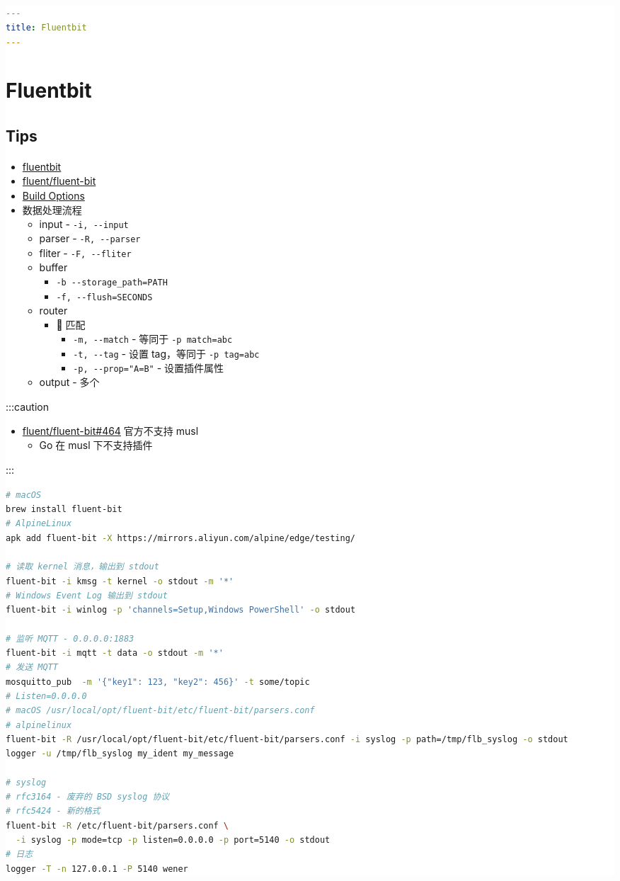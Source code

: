 ```yaml
---
title: Fluentbit
---
```


# Fluentbit

## Tips

- [fluentbit](https://fluentbit.io/)
- [fluent/fluent-bit](https://github.com/fluent/fluent-bit)
- [Build Options](https://docs.fluentbit.io/manual/installation/sources/build-and-install)
- 数据处理流程
  - input - `-i, --input`
  - parser - `-R, --parser`
  - fliter - `-F, --fliter`
  - buffer
    - `-b --storage_path=PATH`
    - `-f, --flush=SECONDS`
  - router
    -  匹配
      - `-m, --match` - 等同于 `-p match=abc`
      - `-t, --tag` - 设置 tag，等同于 `-p tag=abc`
      - `-p, --prop="A=B"` - 设置插件属性
  - output - 多个

:::caution

- [fluent/fluent-bit#464](https://github.com/fluent/fluent-bit/issues/2464) 官方不支持 musl
  - Go 在 musl 下不支持插件

:::

```bash
# macOS
brew install fluent-bit
# AlpineLinux
apk add fluent-bit -X https://mirrors.aliyun.com/alpine/edge/testing/

# 读取 kernel 消息，输出到 stdout
fluent-bit -i kmsg -t kernel -o stdout -m '*'
# Windows Event Log 输出到 stdout
fluent-bit -i winlog -p 'channels=Setup,Windows PowerShell' -o stdout

# 监听 MQTT - 0.0.0.0:1883
fluent-bit -i mqtt -t data -o stdout -m '*'
# 发送 MQTT
mosquitto_pub  -m '{"key1": 123, "key2": 456}' -t some/topic
# Listen=0.0.0.0
# macOS /usr/local/opt/fluent-bit/etc/fluent-bit/parsers.conf
# alpinelinux
fluent-bit -R /usr/local/opt/fluent-bit/etc/fluent-bit/parsers.conf -i syslog -p path=/tmp/flb_syslog -o stdout
logger -u /tmp/flb_syslog my_ident my_message

# syslog
# rfc3164 - 废弃的 BSD syslog 协议
# rfc5424 - 新的格式
fluent-bit -R /etc/fluent-bit/parsers.conf \
  -i syslog -p mode=tcp -p listen=0.0.0.0 -p port=5140 -o stdout
# 日志
logger -T -n 127.0.0.1 -P 5140 wener
```
